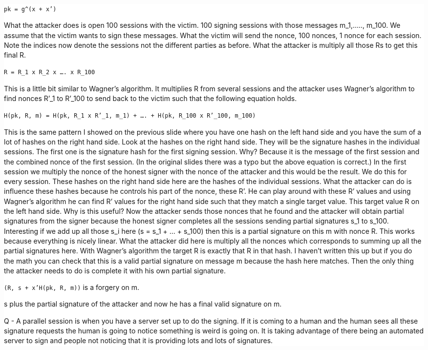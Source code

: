 `pk = g^(x + x’)`

What the attacker does is open 100 sessions with the victim. 100 signing
sessions with those messages m_1,….., m_100. We assume that the victim
wants to sign these messages. What the victim will send the nonce, 100
nonces, 1 nonce for each session. Note the indices now denote the
sessions not the different parties as before. What the attacker is
multiply all those Rs to get this final R.

`R = R_1 x R_2 x …. x R_100`

This is a little bit similar to Wagner’s algorithm. It multiplies R from
several sessions and the attacker uses Wagner’s algorithm to find nonces
R’\_1 to R’\_100 to send back to the victim such that the following
equation holds.

`H(pk, R, m) = H(pk, R_1 x R’_1, m_1) + …. + H(pk, R_100 x R’_100, m_100)`

This is the same pattern I showed on the previous slide where you have
one hash on the left hand side and you have the sum of a lot of hashes
on the right hand side. Look at the hashes on the right hand side. They
will be the signature hashes in the individual sessions. The first one
is the signature hash for the first signing session. Why? Because it is
the message of the first session and the combined nonce of the first
session. (In the original slides there was a typo but the above equation
is correct.) In the first session we multiply the nonce of the honest
signer with the nonce of the attacker and this would be the result. We
do this for every session. These hashes on the right hand side here are
the hashes of the individual sessions. What the attacker can do is
influence these hashes because he controls his part of the nonce, these
R’. He can play around with these R’ values and using Wagner’s algorithm
he can find R’ values for the right hand side such that they match a
single target value. This target value R on the left hand side. Why is
this useful? Now the attacker sends those nonces that he found and the
attacker will obtain partial signatures from the signer because the
honest signer completes all the sessions sending partial signatures s_1
to s_100. Interesting if we add up all those s_i here (s = s_1 + … +
s_100) then this is a partial signature on this m with nonce R. This
works because everything is nicely linear. What the attacker did here is
multiply all the nonces which corresponds to summing up all the partial
signatures here. With Wagner’s algorithm the target R is exactly that R
in that hash. I haven’t written this up but if you do the math you can
check that this is a valid partial signature on message m because the
hash here matches. Then the only thing the attacker needs to do is
complete it with his own partial signature.

`(R, s + x’H(pk, R, m))` is a forgery on m.

s plus the partial signature of the attacker and now he has a final
valid signature on m.

Q - A parallel session is when you have a server set up to do the
signing. If it is coming to a human and the human sees all these
signature requests the human is going to notice something is weird is
going on. It is taking advantage of there being an automated server to
sign and people not noticing that it is providing lots and lots of
signatures.
